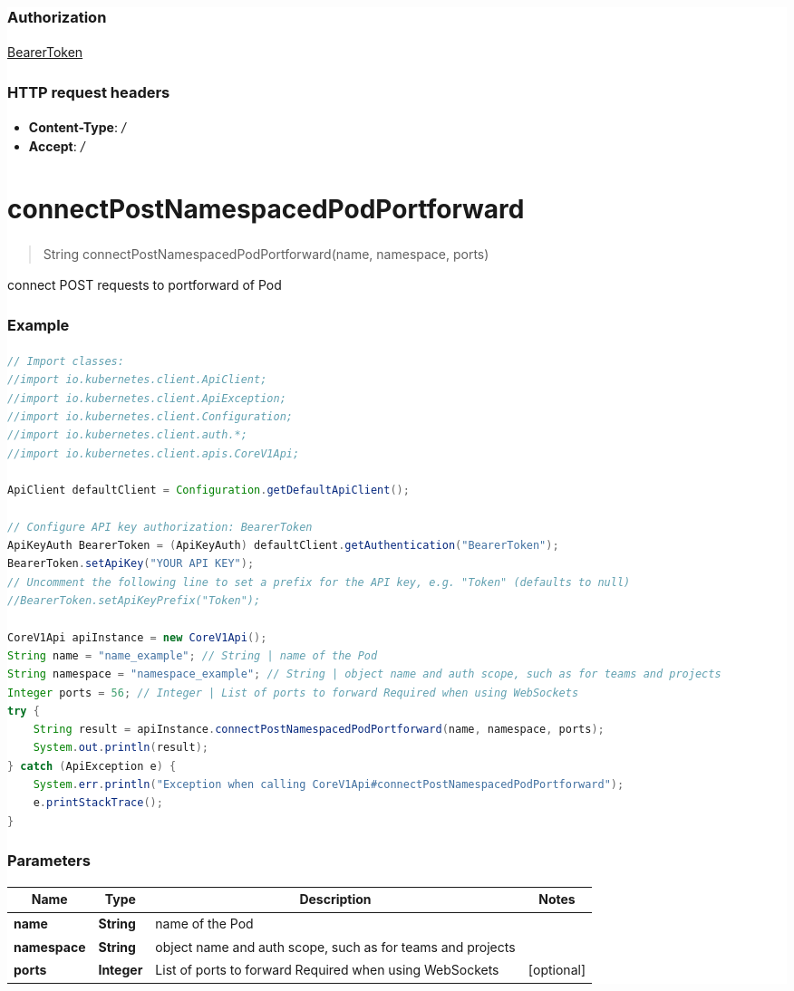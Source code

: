 ### Authorization

[BearerToken](../README.md#BearerToken)

### HTTP request headers

 - **Content-Type**: */*
 - **Accept**: */*

<a name="connectPostNamespacedPodPortforward"></a>
# **connectPostNamespacedPodPortforward**
> String connectPostNamespacedPodPortforward(name, namespace, ports)



connect POST requests to portforward of Pod

### Example
```java
// Import classes:
//import io.kubernetes.client.ApiClient;
//import io.kubernetes.client.ApiException;
//import io.kubernetes.client.Configuration;
//import io.kubernetes.client.auth.*;
//import io.kubernetes.client.apis.CoreV1Api;

ApiClient defaultClient = Configuration.getDefaultApiClient();

// Configure API key authorization: BearerToken
ApiKeyAuth BearerToken = (ApiKeyAuth) defaultClient.getAuthentication("BearerToken");
BearerToken.setApiKey("YOUR API KEY");
// Uncomment the following line to set a prefix for the API key, e.g. "Token" (defaults to null)
//BearerToken.setApiKeyPrefix("Token");

CoreV1Api apiInstance = new CoreV1Api();
String name = "name_example"; // String | name of the Pod
String namespace = "namespace_example"; // String | object name and auth scope, such as for teams and projects
Integer ports = 56; // Integer | List of ports to forward Required when using WebSockets
try {
    String result = apiInstance.connectPostNamespacedPodPortforward(name, namespace, ports);
    System.out.println(result);
} catch (ApiException e) {
    System.err.println("Exception when calling CoreV1Api#connectPostNamespacedPodPortforward");
    e.printStackTrace();
}
```

### Parameters

Name | Type | Description  | Notes
------------- | ------------- | ------------- | -------------
 **name** | **String**| name of the Pod |
 **namespace** | **String**| object name and auth scope, such as for teams and projects |
 **ports** | **Integer**| List of ports to forward Required when using WebSockets | [optional]
